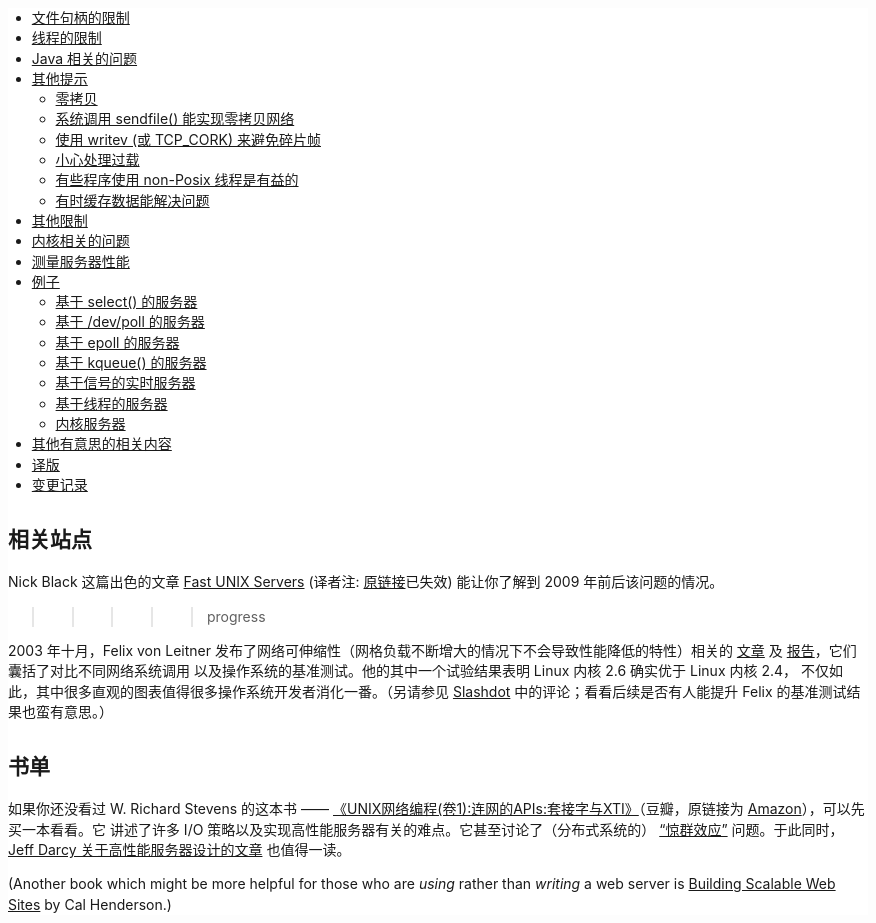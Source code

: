   - [文件句柄的限制](#文件句柄的限制)
  - [线程的限制](#线程的限制)
  - [Java 相关的问题](#java-相关的问题)
  - [其他提示](#其他提示)
    - [零拷贝](#零拷贝)
    - [系统调用 sendfile() 能实现零拷贝网络](#系统调用-sendfile-能实现零拷贝网络)
    - [使用 writev (或 TCP_CORK) 来避免碎片帧](#使用-writev-或-tcp_cork-来避免碎片帧)
    - [小心处理过载](#小心处理过载)
    - [有些程序使用 non-Posix 线程是有益的](#有些程序使用-non-posix-线程是有益的)
    - [有时缓存数据能解决问题](#有时缓存数据能解决问题)
  - [其他限制](#其他限制)
  - [内核相关的问题](#内核相关的问题)
  - [测量服务器性能](#测量服务器性能)
  - [例子](#例子)
    - [基于 select() 的服务器](#基于-select-的服务器)
    - [基于 /dev/poll 的服务器](#基于-devpoll-的服务器)
    - [基于 epoll 的服务器](#基于-epoll-的服务器)
    - [基于 kqueue() 的服务器](#基于-kqueue-的服务器)
    - [基于信号的实时服务器](#基于信号的实时服务器)
    - [基于线程的服务器](#基于线程的服务器)
    - [内核服务器](#内核服务器)
  - [其他有意思的相关内容](#其他有意思的相关内容)
  - [译版](#译版)
  - [变更记录](#变更记录)

## 相关站点

Nick Black 这篇出色的文章 [Fast UNIX Servers](https://nick-black.com/dankwiki/index.php/Fast_UNIX_Servers)
(译者注: [原链接](http://dank.qemfd.net/dankwiki/index.php/Network_server)已失效) 
能让你了解到 2009 年前后该问题的情况。

>>>>> progress

2003 年十月，Felix von Leitner 发布了网络可伸缩性（网格负载不断增大的情况下不会导致性能降低的特性）相关的 [文章](http://bulk.fefe.de/scalability/)
及 [报告](http://bulk.fefe.de/scalable-networking.pdf)，它们囊括了对比不同网络系统调用
以及操作系统的基准测试。他的其中一个试验结果表明 Linux 内核 2.6 确实优于 Linux 内核 2.4，
不仅如此，其中很多直观的图表值得很多操作系统开发者消化一番。（另请参见 [Slashdot](http://developers.slashdot.org/developers/03/10/19/0130256.shtml?tid=106&tid=130&tid=185&tid=190)
中的评论；看看后续是否有人能提升 Felix 的基准测试结果也蛮有意思。）

## 书单

如果你还没看过 W. Richard Stevens 的这本书 ——
[《UNIX网络编程(卷1):连网的APIs:套接字与XTI》](https://book.douban.com/subject/1230027/)（豆瓣，原链接为
[Amazon](http://www.amazon.com/exec/obidos/ASIN/013490012X/)），可以先买一本看看。它
讲述了许多 I/O 策略以及实现高性能服务器有关的难点。它甚至讨论了（分布式系统的）
[“惊群效应”](http://www.citi.umich.edu/projects/linux-scalability/reports/accept.html)
问题。于此同时，[Jeff Darcy 关于高性能服务器设计的文章](http://pl.atyp.us/content/tech/servers.html)
也值得一读。

(Another book which might be more helpful for those who are *using* rather than
*writing* a web server is [Building Scalable Web Sites](http://www.amazon.com/gp/product/0596102356)
by Cal Henderson.)

